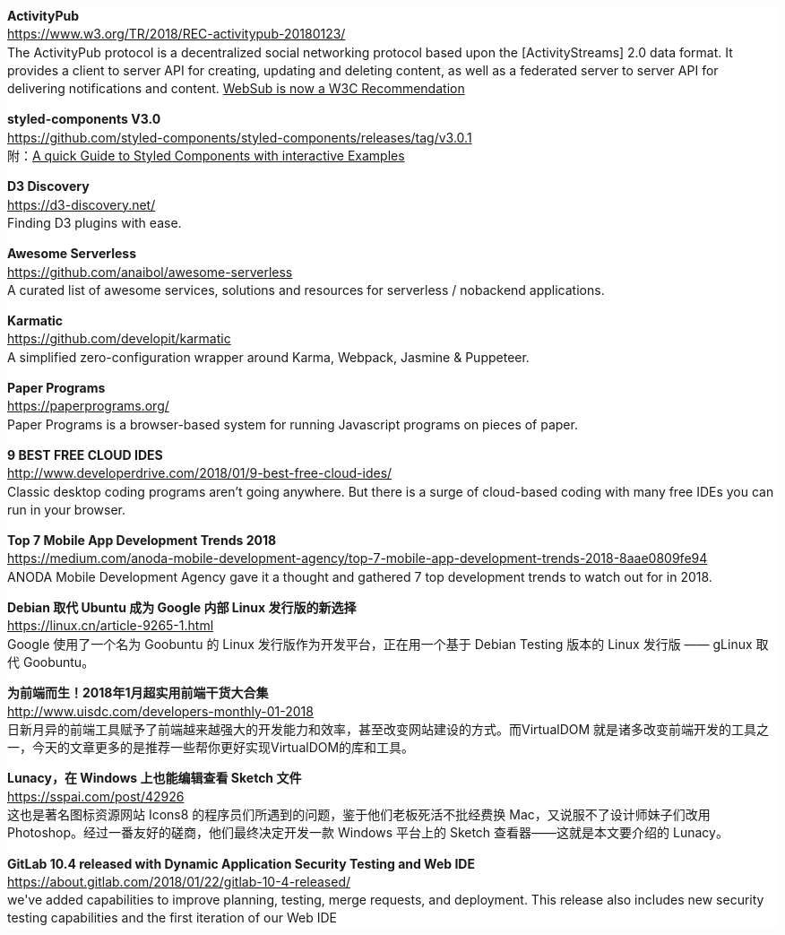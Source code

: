 **ActivityPub**  
https://www.w3.org/TR/2018/REC-activitypub-20180123/  
The ActivityPub protocol is a decentralized social networking protocol based upon the [ActivityStreams] 2.0 data format. It provides a client to server API for creating, updating and deleting content, as well as a federated server to server API for delivering notifications and content. [WebSub is now a W3C Recommendation](https://www.w3.org/blog/news/archives/6787)

**styled-components V3.0**  
https://github.com/styled-components/styled-components/releases/tag/v3.0.1  
附：[A quick Guide to Styled Components with interactive Examples](http://www.codecamps.com/a-quick-guide-to-styled-components-with-interactive-examples/)

**D3 Discovery**  
https://d3-discovery.net/  
Finding D3 plugins with ease.

**Awesome Serverless**  
https://github.com/anaibol/awesome-serverless  
A curated list of awesome services, solutions and resources for serverless / nobackend applications.

**Karmatic**  
https://github.com/developit/karmatic  
A simplified zero-configuration wrapper around Karma, Webpack, Jasmine & Puppeteer.

**Paper Programs**  
https://paperprograms.org/  
Paper Programs is a browser-based system for running Javascript programs on pieces of paper.

**9 BEST FREE CLOUD IDES**  
http://www.developerdrive.com/2018/01/9-best-free-cloud-ides/  
Classic desktop coding programs aren’t going anywhere. But there is a surge of cloud-based coding with many free IDEs you can run in your browser.

**Top 7 Mobile App Development Trends 2018**  
https://medium.com/anoda-mobile-development-agency/top-7-mobile-app-development-trends-2018-8aae0809fe94  
ANODA Mobile Development Agency gave it a thought and gathered 7 top development trends to watch out for in 2018.

**Debian 取代 Ubuntu 成为 Google 内部 Linux 发行版的新选择**  
https://linux.cn/article-9265-1.html  
Google 使用了一个名为 Goobuntu 的 Linux 发行版作为开发平台，正在用一个基于 Debian Testing 版本的 Linux 发行版 —— gLinux 取代 Goobuntu。

**为前端而生！2018年1月超实用前端干货大合集**  
http://www.uisdc.com/developers-monthly-01-2018  
日新月异的前端工具赋予了前端越来越强大的开发能力和效率，甚至改变网站建设的方式。而VirtualDOM 就是诸多改变前端开发的工具之一，今天的文章更多的是推荐一些帮你更好实现VirtualDOM的库和工具。

**Lunacy，在 Windows 上也能编辑查看 Sketch 文件**  
https://sspai.com/post/42926  
这也是著名图标资源网站 Icons8 的程序员们所遇到的问题，鉴于他们老板死活不批经费换 Mac，又说服不了设计师妹子们改用 Photoshop。经过一番友好的磋商，他们最终决定开发一款 Windows 平台上的 Sketch 查看器——这就是本文要介绍的 Lunacy。

**GitLab 10.4 released with Dynamic Application Security Testing and Web IDE**  
https://about.gitlab.com/2018/01/22/gitlab-10-4-released/  
we've added capabilities to improve planning, testing, merge requests, and deployment. This release also includes new security testing capabilities and the first iteration of our Web IDE
